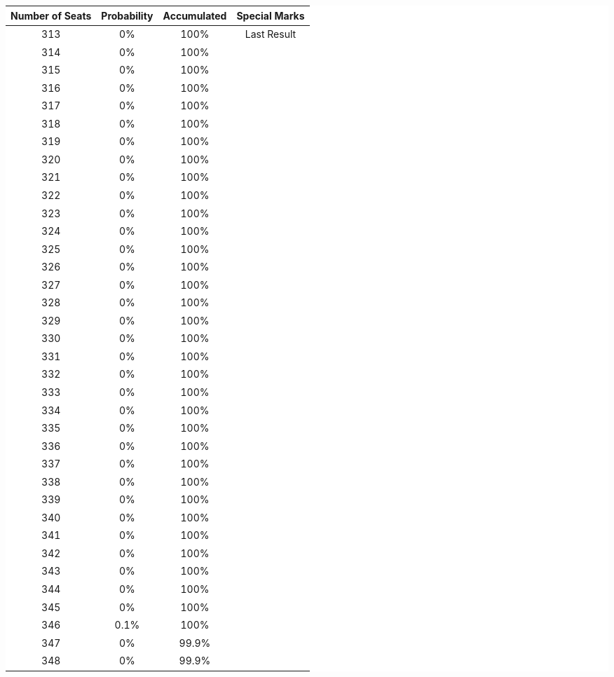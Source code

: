 | Number of Seats | Probability | Accumulated | Special Marks |
|:---------------:|:-----------:|:-----------:|:-------------:|
| 313 | 0% | 100% | Last Result |
| 314 | 0% | 100% |  |
| 315 | 0% | 100% |  |
| 316 | 0% | 100% |  |
| 317 | 0% | 100% |  |
| 318 | 0% | 100% |  |
| 319 | 0% | 100% |  |
| 320 | 0% | 100% |  |
| 321 | 0% | 100% |  |
| 322 | 0% | 100% |  |
| 323 | 0% | 100% |  |
| 324 | 0% | 100% |  |
| 325 | 0% | 100% |  |
| 326 | 0% | 100% |  |
| 327 | 0% | 100% |  |
| 328 | 0% | 100% |  |
| 329 | 0% | 100% |  |
| 330 | 0% | 100% |  |
| 331 | 0% | 100% |  |
| 332 | 0% | 100% |  |
| 333 | 0% | 100% |  |
| 334 | 0% | 100% |  |
| 335 | 0% | 100% |  |
| 336 | 0% | 100% |  |
| 337 | 0% | 100% |  |
| 338 | 0% | 100% |  |
| 339 | 0% | 100% |  |
| 340 | 0% | 100% |  |
| 341 | 0% | 100% |  |
| 342 | 0% | 100% |  |
| 343 | 0% | 100% |  |
| 344 | 0% | 100% |  |
| 345 | 0% | 100% |  |
| 346 | 0.1% | 100% |  |
| 347 | 0% | 99.9% |  |
| 348 | 0% | 99.9% |  |